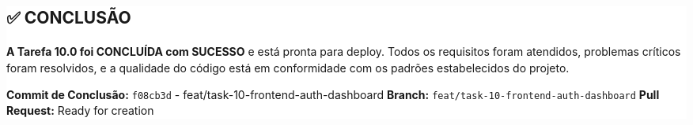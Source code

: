 
## ✅ CONCLUSÃO

**A Tarefa 10.0 foi CONCLUÍDA com SUCESSO** e está pronta para deploy. Todos os requisitos foram atendidos, problemas críticos foram resolvidos, e a qualidade do código está em conformidade com os padrões estabelecidos do projeto.

**Commit de Conclusão:** `f08cb3d` - feat/task-10-frontend-auth-dashboard
**Branch:** `feat/task-10-frontend-auth-dashboard`
**Pull Request:** Ready for creation
